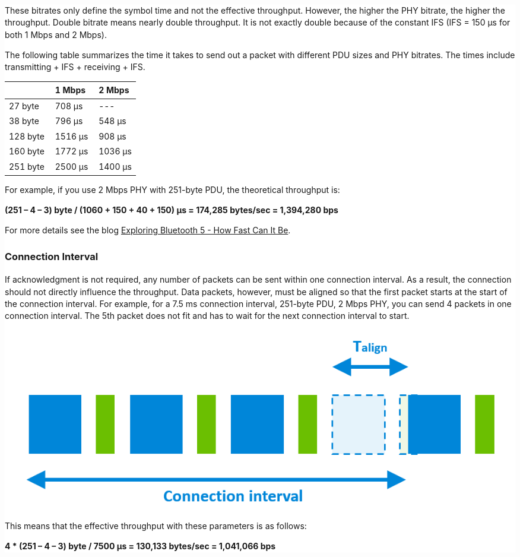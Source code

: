 These bitrates only define the symbol time and not the effective throughput. However, the higher the PHY bitrate, the higher the throughput. Double bitrate means nearly double throughput. It is not exactly double because of the constant IFS (IFS = 150 µs for both 1 Mbps and 2 Mbps).

The following table summarizes the time it takes to send out a packet with different PDU sizes and PHY bitrates. The times include transmitting + IFS + receiving + IFS.

||1 Mbps|2 Mbps|
|:---|:---|:---|
|27 byte |708 µs|---|
|38 byte|796 µs|548 µs|
|128 byte |1516 µs |908 µs|
|160 byte |1772 µs |1036 µs|
|251 byte |2500 µs |1400 µs|

For example, if you use 2 Mbps PHY with 251-byte PDU, the theoretical throughput is:

**(251 – 4 – 3) byte / (1060 + 150 + 40 + 150) µs = 174,285 bytes/sec = 1,394,280 bps**

For more details see the blog [Exploring Bluetooth 5 - How Fast Can It Be](https://blog.bluetooth.com/exploring-bluetooth-5-how-fast-can-it-be).

### Connection Interval

If acknowledgment is not required, any number of packets can be sent within one connection interval. As a result, the connection should not directly influence the throughput. Data packets, however, must be aligned so that the first packet starts at the start of the connection interval. For example, for a  7.5 ms connection interval, 251-byte PDU, 2 Mbps PHY, you can send 4 packets in one connection interval. The 5th packet does not fit and has to wait for the next connection interval to start.

![connection interval](resources/throughput-fig3.png?darkModeUrl=resources/throughput-fig3.png)

This means that the effective throughput with these parameters is as follows:

**4 * (251 – 4 – 3) byte / 7500 µs = 130,133 bytes/sec = 1,041,066 bps**
